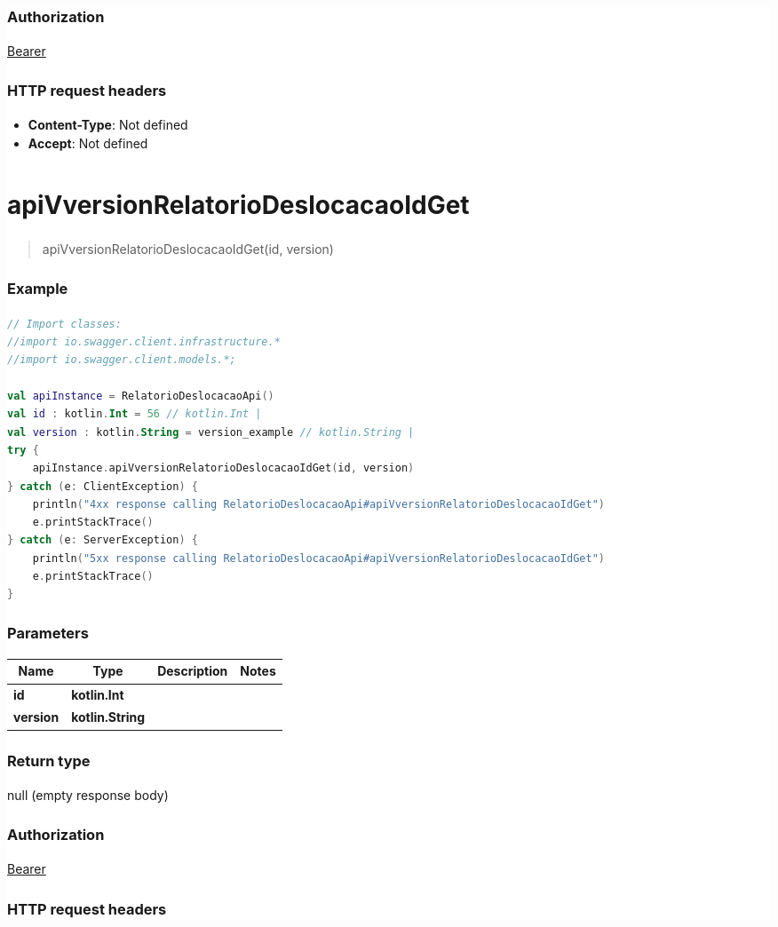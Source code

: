 ### Authorization

[Bearer](../README.md#Bearer)

### HTTP request headers

 - **Content-Type**: Not defined
 - **Accept**: Not defined

<a name="apiVversionRelatorioDeslocacaoIdGet"></a>
# **apiVversionRelatorioDeslocacaoIdGet**
> apiVversionRelatorioDeslocacaoIdGet(id, version)



### Example
```kotlin
// Import classes:
//import io.swagger.client.infrastructure.*
//import io.swagger.client.models.*;

val apiInstance = RelatorioDeslocacaoApi()
val id : kotlin.Int = 56 // kotlin.Int | 
val version : kotlin.String = version_example // kotlin.String | 
try {
    apiInstance.apiVversionRelatorioDeslocacaoIdGet(id, version)
} catch (e: ClientException) {
    println("4xx response calling RelatorioDeslocacaoApi#apiVversionRelatorioDeslocacaoIdGet")
    e.printStackTrace()
} catch (e: ServerException) {
    println("5xx response calling RelatorioDeslocacaoApi#apiVversionRelatorioDeslocacaoIdGet")
    e.printStackTrace()
}
```

### Parameters

Name | Type | Description  | Notes
------------- | ------------- | ------------- | -------------
 **id** | **kotlin.Int**|  |
 **version** | **kotlin.String**|  |

### Return type

null (empty response body)

### Authorization

[Bearer](../README.md#Bearer)

### HTTP request headers
